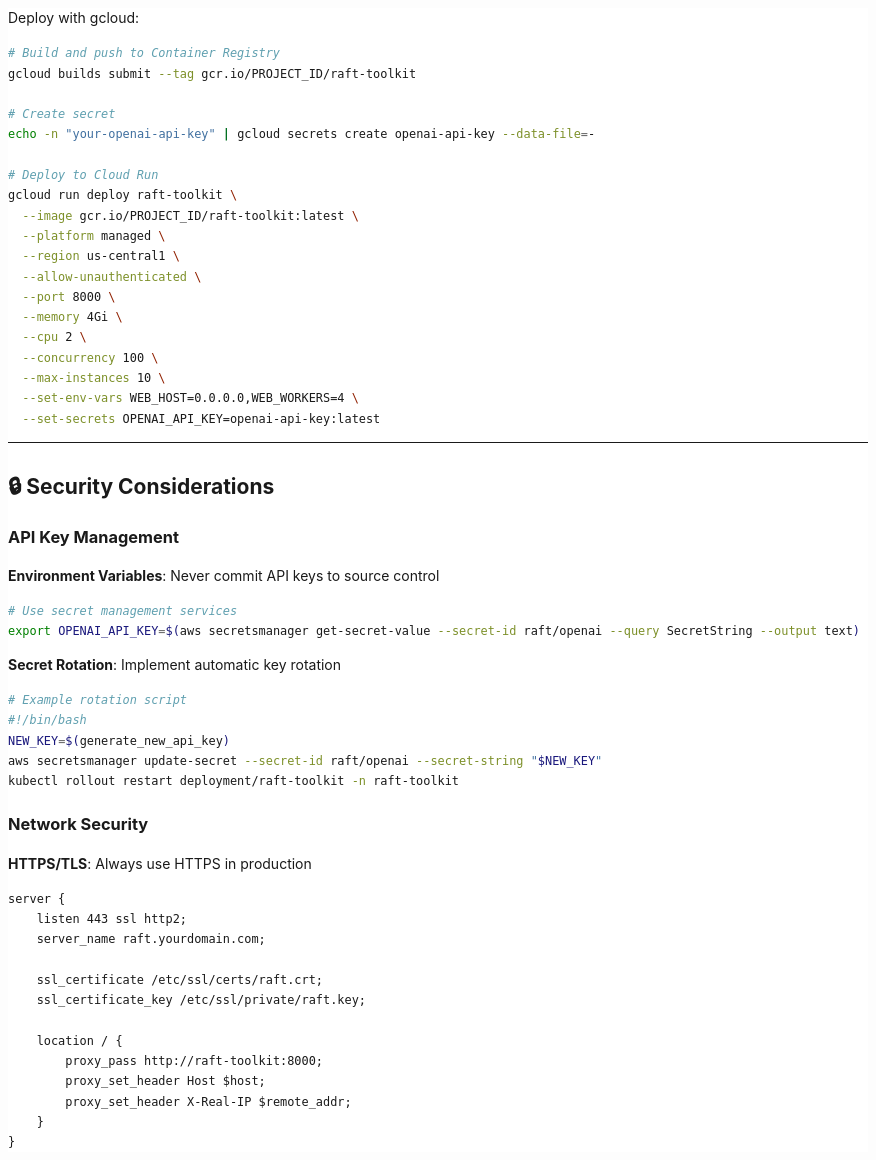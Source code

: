 Deploy with gcloud:
```bash
# Build and push to Container Registry
gcloud builds submit --tag gcr.io/PROJECT_ID/raft-toolkit

# Create secret
echo -n "your-openai-api-key" | gcloud secrets create openai-api-key --data-file=-

# Deploy to Cloud Run
gcloud run deploy raft-toolkit \
  --image gcr.io/PROJECT_ID/raft-toolkit:latest \
  --platform managed \
  --region us-central1 \
  --allow-unauthenticated \
  --port 8000 \
  --memory 4Gi \
  --cpu 2 \
  --concurrency 100 \
  --max-instances 10 \
  --set-env-vars WEB_HOST=0.0.0.0,WEB_WORKERS=4 \
  --set-secrets OPENAI_API_KEY=openai-api-key:latest
```

---

## 🔒 Security Considerations

### API Key Management

**Environment Variables**: Never commit API keys to source control
```bash
# Use secret management services
export OPENAI_API_KEY=$(aws secretsmanager get-secret-value --secret-id raft/openai --query SecretString --output text)
```

**Secret Rotation**: Implement automatic key rotation
```bash
# Example rotation script
#!/bin/bash
NEW_KEY=$(generate_new_api_key)
aws secretsmanager update-secret --secret-id raft/openai --secret-string "$NEW_KEY"
kubectl rollout restart deployment/raft-toolkit -n raft-toolkit
```

### Network Security

**HTTPS/TLS**: Always use HTTPS in production
```nginx
server {
    listen 443 ssl http2;
    server_name raft.yourdomain.com;
    
    ssl_certificate /etc/ssl/certs/raft.crt;
    ssl_certificate_key /etc/ssl/private/raft.key;
    
    location / {
        proxy_pass http://raft-toolkit:8000;
        proxy_set_header Host $host;
        proxy_set_header X-Real-IP $remote_addr;
    }
}
```
